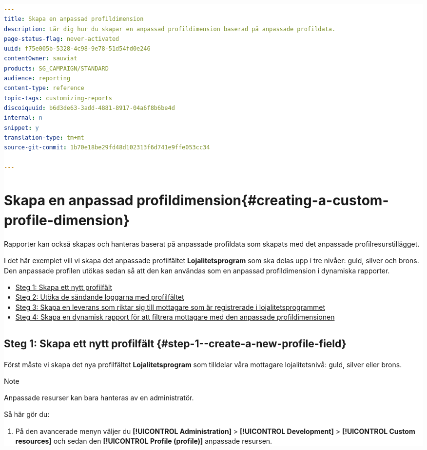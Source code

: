 ```yaml
---
title: Skapa en anpassad profildimension
description: Lär dig hur du skapar en anpassad profildimension baserad på anpassade profildata.
page-status-flag: never-activated
uuid: f75e005b-5328-4c98-9e78-51d54fd0e246
contentOwner: sauviat
products: SG_CAMPAIGN/STANDARD
audience: reporting
content-type: reference
topic-tags: customizing-reports
discoiquuid: b6d3de63-3add-4881-8917-04a6f8b6be4d
internal: n
snippet: y
translation-type: tm+mt
source-git-commit: 1b70e18be29fd48d102313f6d741e9ffe053cc34

---
```



# Skapa en anpassad profildimension{#creating-a-custom-profile-dimension}

Rapporter kan också skapas och hanteras baserat på anpassade profildata som skapats med det anpassade profilresurstillägget.

I det här exemplet vill vi skapa det anpassade profilfältet **Lojalitetsprogram** som ska delas upp i tre nivåer: guld, silver och brons. Den anpassade profilen utökas sedan så att den kan användas som en anpassad profildimension i dynamiska rapporter.

* [Steg 1: Skapa ett nytt profilfält](#step-1--create-a-new-profile-field)
* [Steg 2: Utöka de sändande loggarna med profilfältet](#step-2--extend-the-sending-logs-with-the-profile-field)
* [Steg 3: Skapa en leverans som riktar sig till mottagare som är registrerade i lojalitetsprogrammet](#step-3--create-a-delivery-targeting-recipients-enrolled-in-the-loyalty-program)
* [Steg 4: Skapa en dynamisk rapport för att filtrera mottagare med den anpassade profildimensionen](#step-4--create-a-dynamic-report-to-filter-recipients-with-the-custom-profile-dimension)

## Steg 1: Skapa ett nytt profilfält {#step-1--create-a-new-profile-field}

Först måste vi skapa det nya profilfältet **Lojalitetsprogram** som tilldelar våra mottagare lojalitetsnivå: guld, silver eller brons.

>[!NOTE]
>
>Anpassade resurser kan bara hanteras av en administratör.

Så här gör du:

1. På den avancerade menyn väljer du **[!UICONTROL Administration]** > **[!UICONTROL Development]** > **[!UICONTROL Custom resources]** och sedan den **[!UICONTROL Profile (profile)]** anpassade resursen.
